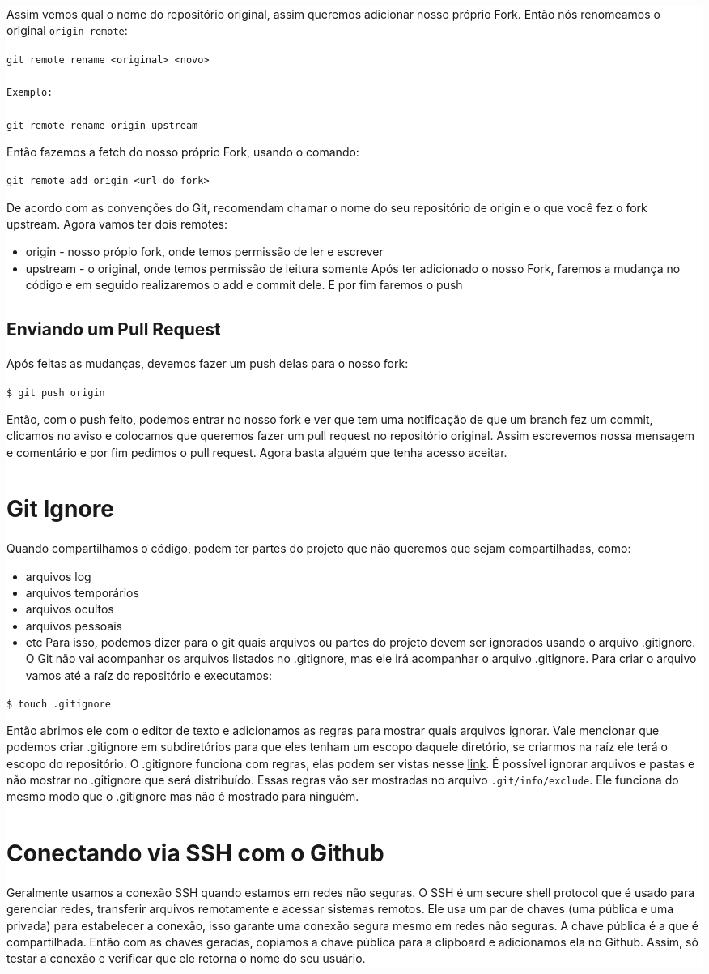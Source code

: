 Assim vemos qual o nome do repositório original, assim queremos adicionar nosso próprio Fork. Então nós renomeamos o original `origin remote`:
```
git remote rename <original> <novo>

Exemplo:

git remote rename origin upstream
```
Então fazemos a fetch do nosso próprio Fork, usando o comando:
```
git remote add origin <url do fork>
```
De acordo com as convenções do Git, recomendam chamar o nome do seu repositório de origin e o que você fez o fork upstream.
Agora vamos ter dois remotes:
- origin - nosso própio fork, onde temos permissão de ler e escrever
- upstream - o original, onde temos permissão de leitura somente
Após ter adicionado o nosso Fork, faremos a mudança no código e em seguido realizaremos o add e commit dele. E por fim faremos o push
## Enviando um Pull Request
Após feitas as mudanças, devemos fazer um push delas para o nosso fork:
```
$ git push origin
```
Então, com o push feito, podemos entrar no nosso fork e ver que tem uma notificação de que um branch fez um commit, clicamos no aviso e colocamos que queremos fazer um pull request no repositório original. Assim escrevemos nossa mensagem e comentário e por fim pedimos o pull request. Agora basta alguém que tenha acesso aceitar.
# Git Ignore
Quando compartilhamos o código, podem ter partes do projeto que não queremos que sejam compartilhadas, como: 
- arquivos log
- arquivos temporários
- arquivos ocultos
- arquivos pessoais
- etc
Para isso, podemos dizer para o git quais arquivos ou partes do projeto devem ser ignorados usando o arquivo .gitignore. O Git não vai acompanhar os arquivos listados no .gitignore, mas ele irá acompanhar o arquivo .gitignore.
Para criar o arquivo vamos até a raíz do repositório e executamos:
```
$ touch .gitignore
```
Então abrimos ele com o editor de texto e adicionamos as regras para mostrar quais arquivos ignorar.
Vale mencionar que podemos criar .gitignore em subdiretórios para que eles tenham um escopo daquele diretório, se criarmos na raíz ele terá o escopo do repositório.
O .gitignore funciona com regras, elas podem ser vistas nesse [link](https://www.w3schools.com/git/git_ignore.asp?remote=github).
É possível ignorar arquivos e pastas e não mostrar no .gitignore que será distribuído. Essas regras vão ser mostradas no arquivo `.git/info/exclude`. Ele funciona do mesmo modo que o .gitignore mas não é mostrado para ninguém.
# Conectando via SSH com o Github
Geralmente usamos a conexão SSH quando estamos em redes não seguras. O SSH é um secure shell protocol que é usado para gerenciar redes, transferir arquivos remotamente e acessar sistemas remotos. Ele usa um par de chaves (uma pública e uma privada) para estabelecer a conexão, isso garante uma conexão segura mesmo em redes não seguras. A chave pública é a que é compartilhada.
Então com as chaves geradas, copiamos a chave pública para a clipboard e adicionamos ela no Github.
Assim, só testar a conexão e verificar que ele retorna o nome do seu usuário.
